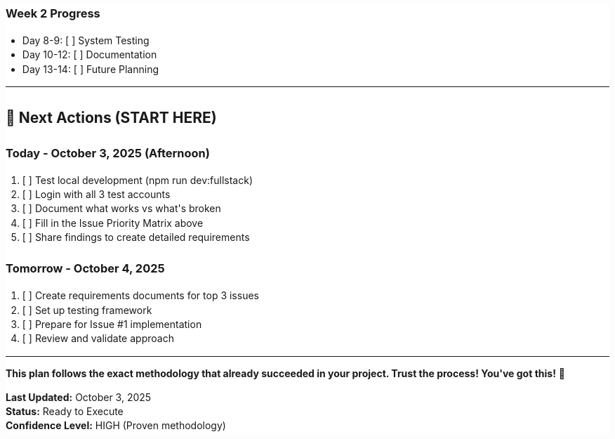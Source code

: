 ### Week 2 Progress
- Day 8-9: [ ] System Testing
- Day 10-12: [ ] Documentation
- Day 13-14: [ ] Future Planning

---

## 🚀 Next Actions (START HERE)

### Today - October 3, 2025 (Afternoon)
1. [ ] Test local development (npm run dev:fullstack)
2. [ ] Login with all 3 test accounts
3. [ ] Document what works vs what's broken
4. [ ] Fill in the Issue Priority Matrix above
5. [ ] Share findings to create detailed requirements

### Tomorrow - October 4, 2025
1. [ ] Create requirements documents for top 3 issues
2. [ ] Set up testing framework
3. [ ] Prepare for Issue #1 implementation
4. [ ] Review and validate approach

---

**This plan follows the exact methodology that already succeeded in your project. Trust the process! You've got this!** 💪

**Last Updated:** October 3, 2025  
**Status:** Ready to Execute  
**Confidence Level:** HIGH (Proven methodology)

